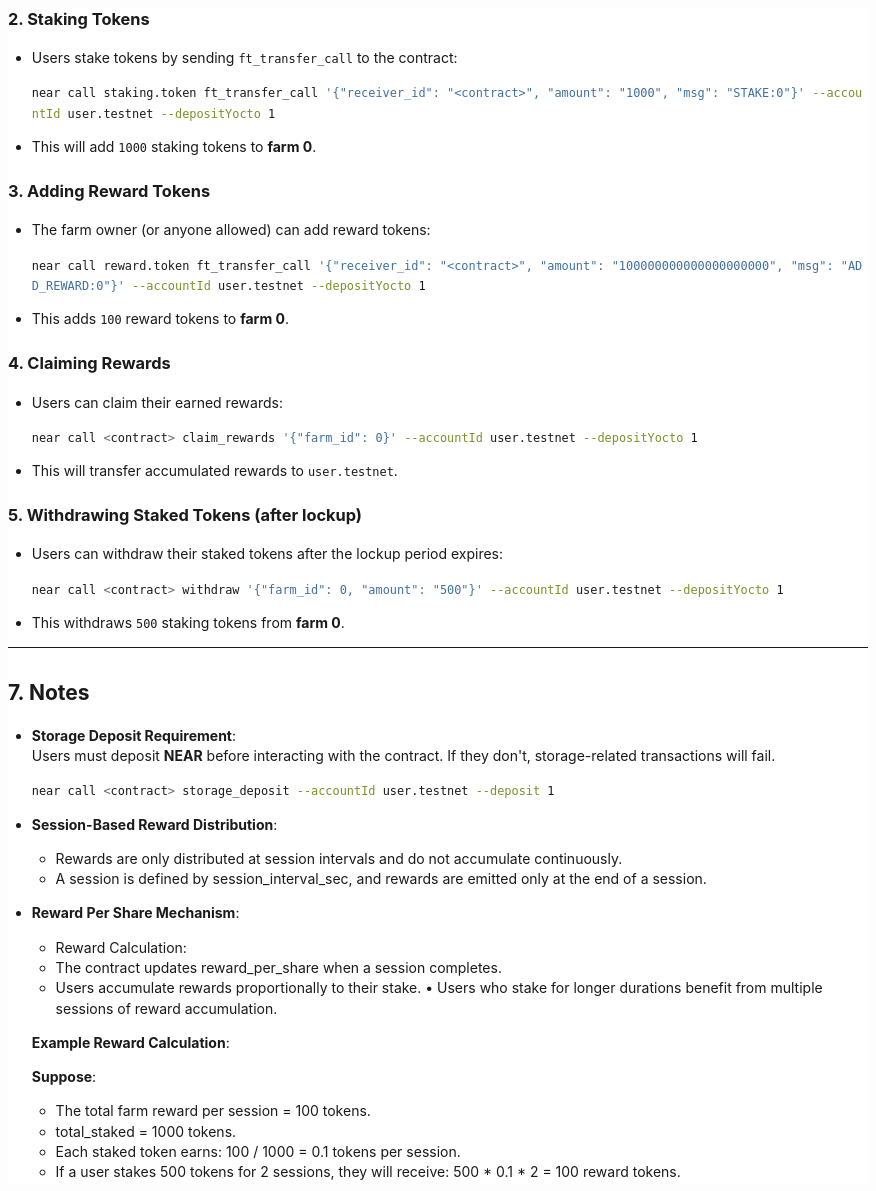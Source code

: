 ### 2. **Staking Tokens**
   - Users stake tokens by sending `ft_transfer_call` to the contract:  
     ```bash
     near call staking.token ft_transfer_call '{"receiver_id": "<contract>", "amount": "1000", "msg": "STAKE:0"}' --accountId user.testnet --depositYocto 1
     ```
   - This will add `1000` staking tokens to **farm 0**.

### 3. **Adding Reward Tokens**
   - The farm owner (or anyone allowed) can add reward tokens:  
     ```bash
     near call reward.token ft_transfer_call '{"receiver_id": "<contract>", "amount": "100000000000000000000", "msg": "ADD_REWARD:0"}' --accountId user.testnet --depositYocto 1
     ```
   - This adds `100` reward tokens to **farm 0**.

### 4. **Claiming Rewards**
   - Users can claim their earned rewards:  
     ```bash
     near call <contract> claim_rewards '{"farm_id": 0}' --accountId user.testnet --depositYocto 1
     ```
   - This will transfer accumulated rewards to `user.testnet`.

### 5. **Withdrawing Staked Tokens (after lockup)**
   - Users can withdraw their staked tokens after the lockup period expires:  
     ```bash
     near call <contract> withdraw '{"farm_id": 0, "amount": "500"}' --accountId user.testnet --depositYocto 1
     ```
   - This withdraws `500` staking tokens from **farm 0**.

---

## 7. Notes

- **Storage Deposit Requirement**:  
  Users must deposit **NEAR** before interacting with the contract. If they don't, storage-related transactions will fail.
  ```bash
  near call <contract> storage_deposit --accountId user.testnet --deposit 1


- **Session-Based Reward Distribution**: 
	- Rewards are only distributed at session intervals and do not accumulate continuously.
	- A session is defined by session_interval_sec, and rewards are emitted only at the end of a session.

- **Reward Per Share Mechanism**:
	- 	Reward Calculation:
	- The contract updates reward_per_share when a session completes.
	- Users accumulate rewards proportionally to their stake.
	•	Users who stake for longer durations benefit from multiple sessions of reward accumulation.
	
  **Example Reward Calculation**:

  **Suppose**:
	- The total farm reward per session = 100 tokens.
	- total_staked = 1000 tokens.
	- Each staked token earns:
100 / 1000 = 0.1 tokens per session.
	- If a user stakes 500 tokens for 2 sessions, they will receive:
500 * 0.1 * 2 = 100 reward tokens.
  ```